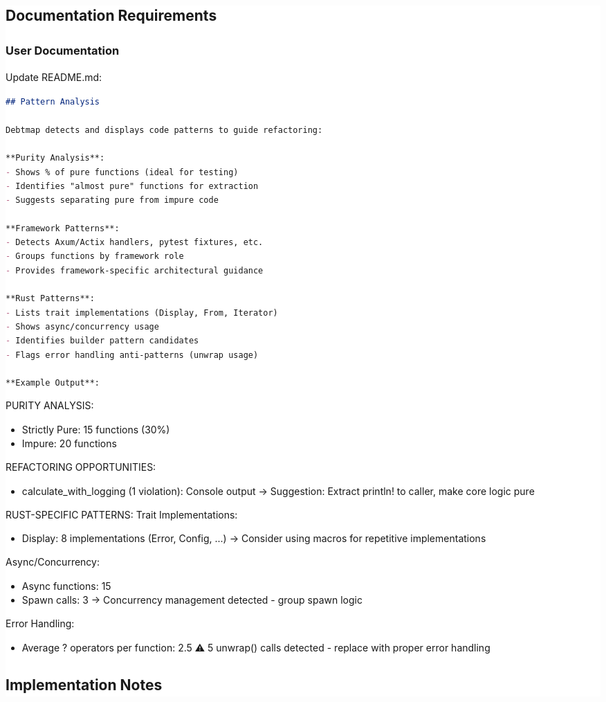 ## Documentation Requirements

### User Documentation

Update README.md:
```markdown
## Pattern Analysis

Debtmap detects and displays code patterns to guide refactoring:

**Purity Analysis**:
- Shows % of pure functions (ideal for testing)
- Identifies "almost pure" functions for extraction
- Suggests separating pure from impure code

**Framework Patterns**:
- Detects Axum/Actix handlers, pytest fixtures, etc.
- Groups functions by framework role
- Provides framework-specific architectural guidance

**Rust Patterns**:
- Lists trait implementations (Display, From, Iterator)
- Shows async/concurrency usage
- Identifies builder pattern candidates
- Flags error handling anti-patterns (unwrap usage)

**Example Output**:
```
PURITY ANALYSIS:
- Strictly Pure: 15 functions (30%)
- Impure: 20 functions

REFACTORING OPPORTUNITIES:
- calculate_with_logging (1 violation): Console output
  → Suggestion: Extract println! to caller, make core logic pure

RUST-SPECIFIC PATTERNS:
Trait Implementations:
  - Display: 8 implementations (Error, Config, ...)
  → Consider using macros for repetitive implementations

Async/Concurrency:
  - Async functions: 15
  - Spawn calls: 3
  → Concurrency management detected - group spawn logic

Error Handling:
  - Average ? operators per function: 2.5
  ⚠ 5 unwrap() calls detected - replace with proper error handling
```
```

## Implementation Notes
